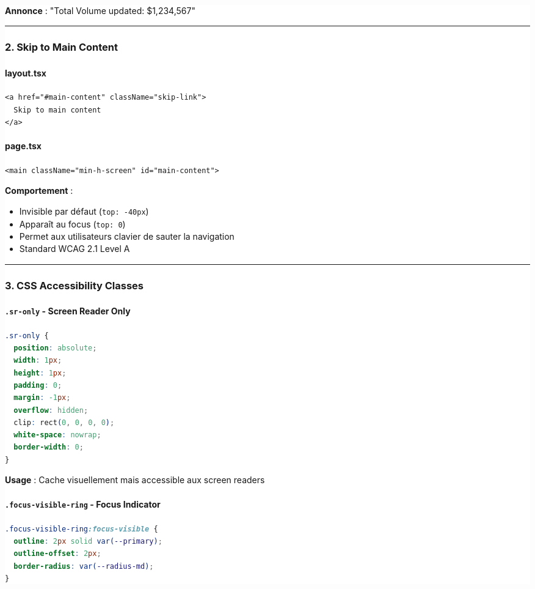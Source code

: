 **Annonce** : "Total Volume updated: $1,234,567"

---

### 2. **Skip to Main Content**

#### layout.tsx
```tsx
<a href="#main-content" className="skip-link">
  Skip to main content
</a>
```

#### page.tsx
```tsx
<main className="min-h-screen" id="main-content">
```

**Comportement** :
- Invisible par défaut (`top: -40px`)
- Apparaît au focus (`top: 0`)
- Permet aux utilisateurs clavier de sauter la navigation
- Standard WCAG 2.1 Level A

---

### 3. **CSS Accessibility Classes**

#### `.sr-only` - Screen Reader Only
```css
.sr-only {
  position: absolute;
  width: 1px;
  height: 1px;
  padding: 0;
  margin: -1px;
  overflow: hidden;
  clip: rect(0, 0, 0, 0);
  white-space: nowrap;
  border-width: 0;
}
```

**Usage** : Cache visuellement mais accessible aux screen readers

#### `.focus-visible-ring` - Focus Indicator
```css
.focus-visible-ring:focus-visible {
  outline: 2px solid var(--primary);
  outline-offset: 2px;
  border-radius: var(--radius-md);
}
```
